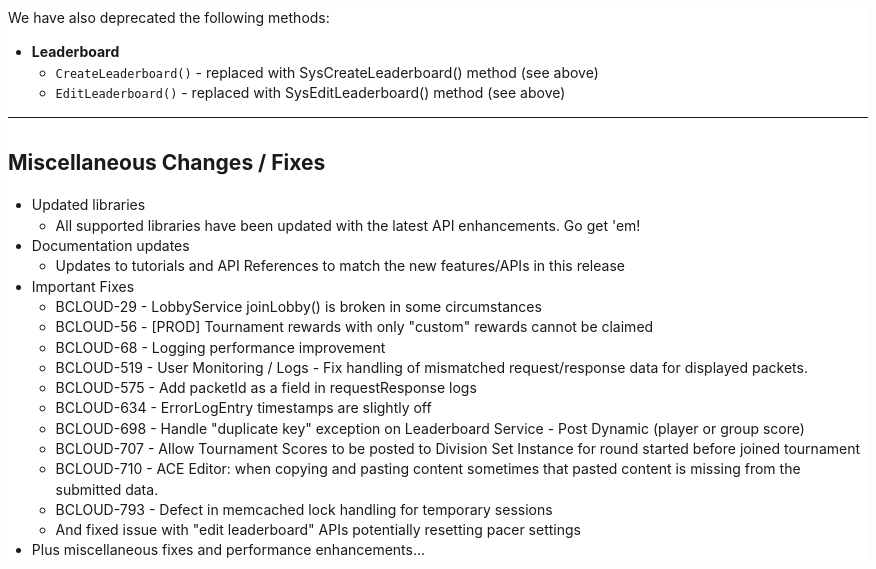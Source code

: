 We have also deprecated the following methods:

- **Leaderboard**
    - `CreateLeaderboard()` - replaced with SysCreateLeaderboard() method (see above)
    - `EditLeaderboard()` - replaced with SysEditLeaderboard() method (see above)

* * *

## Miscellaneous Changes / Fixes

- Updated libraries
    - All supported libraries have been updated with the latest API enhancements. Go get 'em!
- Documentation updates
    - Updates to tutorials and API References to match the new features/APIs in this release
- Important Fixes
    - BCLOUD-29 - LobbyService joinLobby() is broken in some circumstances
    - BCLOUD-56 - \[PROD\] Tournament rewards with only "custom" rewards cannot be claimed
    - BCLOUD-68 - Logging performance improvement
    - BCLOUD-519 - User Monitoring / Logs - Fix handling of mismatched request/response data for displayed packets.
    - BCLOUD-575 - Add packetId as a field in requestResponse logs
    - BCLOUD-634 - ErrorLogEntry timestamps are slightly off
    - BCLOUD-698 - Handle "duplicate key" exception on Leaderboard Service - Post Dynamic (player or group score)
    - BCLOUD-707 - Allow Tournament Scores to be posted to Division Set Instance for round started before joined tournament
    - BCLOUD-710 - ACE Editor: when copying and pasting content sometimes that pasted content is missing from the submitted data.
    - BCLOUD-793 - Defect in memcached lock handling for temporary sessions
    - And fixed issue with "edit leaderboard" APIs potentially resetting pacer settings
- Plus miscellaneous fixes and performance enhancements...

